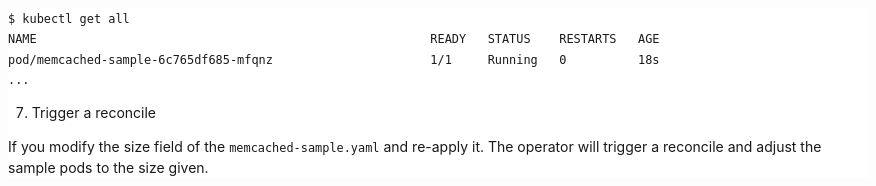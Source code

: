 ```
$ kubectl get all
NAME                                                       READY   STATUS    RESTARTS   AGE
pod/memcached-sample-6c765df685-mfqnz                      1/1     Running   0          18s
...
```

7. Trigger a reconcile

If you modify the size field of the `memcached-sample.yaml` and re-apply it. The
operator will trigger a reconcile and adjust the sample pods to the size given.
